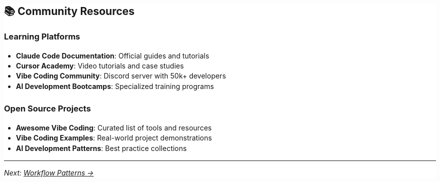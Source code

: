 ## 📚 Community Resources

### Learning Platforms
- **Claude Code Documentation**: Official guides and tutorials
- **Cursor Academy**: Video tutorials and case studies
- **Vibe Coding Community**: Discord server with 50k+ developers
- **AI Development Bootcamps**: Specialized training programs

### Open Source Projects
- **Awesome Vibe Coding**: Curated list of tools and resources
- **Vibe Coding Examples**: Real-world project demonstrations
- **AI Development Patterns**: Best practice collections

---

*Next: [Workflow Patterns →](./workflow-patterns.md)*